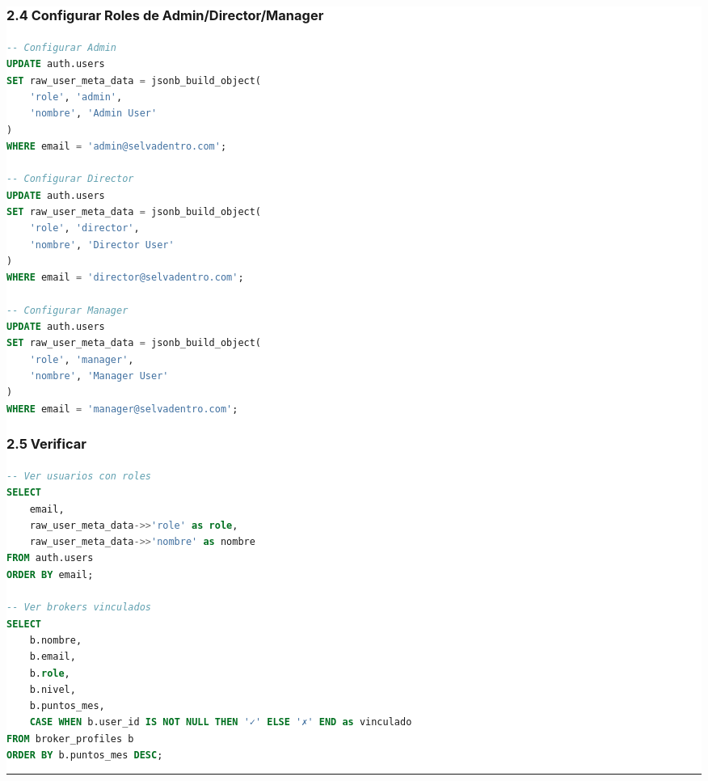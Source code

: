 ### 2.4 Configurar Roles de Admin/Director/Manager

```sql
-- Configurar Admin
UPDATE auth.users
SET raw_user_meta_data = jsonb_build_object(
    'role', 'admin',
    'nombre', 'Admin User'
)
WHERE email = 'admin@selvadentro.com';

-- Configurar Director
UPDATE auth.users
SET raw_user_meta_data = jsonb_build_object(
    'role', 'director',
    'nombre', 'Director User'
)
WHERE email = 'director@selvadentro.com';

-- Configurar Manager
UPDATE auth.users
SET raw_user_meta_data = jsonb_build_object(
    'role', 'manager',
    'nombre', 'Manager User'
)
WHERE email = 'manager@selvadentro.com';
```

### 2.5 Verificar

```sql
-- Ver usuarios con roles
SELECT
    email,
    raw_user_meta_data->>'role' as role,
    raw_user_meta_data->>'nombre' as nombre
FROM auth.users
ORDER BY email;

-- Ver brokers vinculados
SELECT
    b.nombre,
    b.email,
    b.role,
    b.nivel,
    b.puntos_mes,
    CASE WHEN b.user_id IS NOT NULL THEN '✓' ELSE '✗' END as vinculado
FROM broker_profiles b
ORDER BY b.puntos_mes DESC;
```

---
